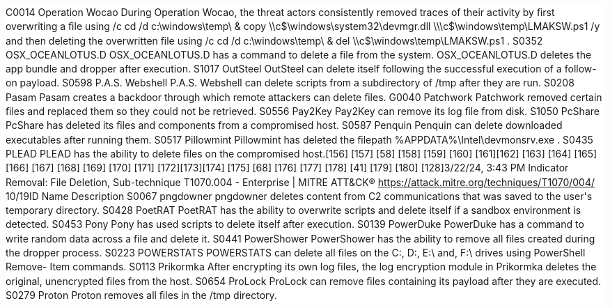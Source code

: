 C0014 Operation Wocao During Operation Wocao, the threat actors consistently removed traces of their activity by ﬁrst
overwriting a ﬁle using /c cd /d c:\windows\temp\ & copy \\\c$\windows\system32\devmgr.dll \\\c$\windows\temp\LMAKSW.ps1 /y and then deleting the overwritten ﬁle using /c
cd /d c:\windows\temp\ & del \\\c$\windows\temp\LMAKSW.ps1 .
S0352 OSX\_OCEANLOTUS.D OSX\_OCEANLOTUS.D has a command to delete a ﬁle from the system. OSX\_OCEANLOTUS.D
deletes the app bundle and dropper after execution.
S1017 OutSteel OutSteel can delete itself following the successful execution of a follow-on payload.
S0598 P.A.S. Webshell P.A.S. Webshell can delete scripts from a subdirectory of /tmp after they are run.
S0208 Pasam Pasam creates a backdoor through which remote attackers can delete ﬁles.
G0040 Patchwork Patchwork removed certain ﬁles and replaced them so they could not be retrieved.
S0556 Pay2Key Pay2Key can remove its log ﬁle from disk.
S1050 PcShare PcShare has deleted its ﬁles and components from a compromised host.
S0587 Penquin Penquin can delete downloaded executables after running them.
S0517 Pillowmint Pillowmint has deleted the ﬁlepath %APPDATA%\Intel\devmonsrv.exe .
S0435 PLEAD PLEAD has the ability to delete ﬁles on the compromised host.[156]
[157]
[58]
[158]
[159]
[160]
[161][162]
[163]
[164]
[165][166]
[167]
[168]
[169]
[170]
[171]
[172][173][174]
[175]
[68]
[176]
[177]
[178]
[41]
[179]
[180]
[128]3/22/24, 3:43 PM Indicator Removal: File Deletion, Sub-technique T1070.004 - Enterprise | MITRE ATT&CK®
https://attack.mitre.org/techniques/T1070/004/ 10/19ID Name Description
S0067 pngdowner pngdowner deletes content from C2 communications that was saved to the user's temporary
directory.
S0428 PoetRAT PoetRAT has the ability to overwrite scripts and delete itself if a sandbox environment is
detected.
S0453 Pony Pony has used scripts to delete itself after execution.
S0139 PowerDuke PowerDuke has a command to write random data across a ﬁle and delete it.
S0441 PowerShower PowerShower has the ability to remove all ﬁles created during the dropper process.
S0223 POWERSTATS POWERSTATS can delete all ﬁles on the C:\, D:\, E:\ and, F:\ drives using PowerShell Remove-
Item commands.
S0113 Prikormka After encrypting its own log ﬁles, the log encryption module in Prikormka deletes the original,
unencrypted ﬁles from the host.
S0654 ProLock ProLock can remove ﬁles containing its payload after they are executed.
S0279 Proton Proton removes all ﬁles in the /tmp directory.